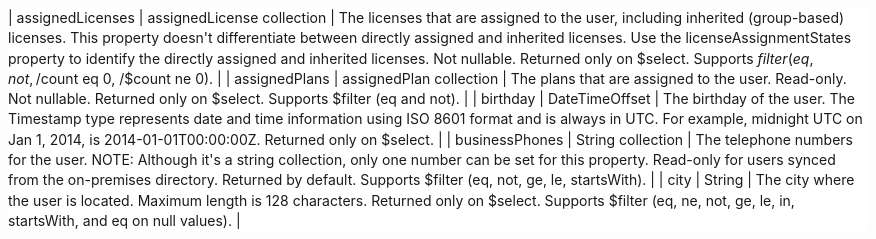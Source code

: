| assignedLicenses                | assignedLicense collection             | The licenses that are assigned to the user, including inherited (group-based) licenses. This property doesn't differentiate between directly assigned and inherited licenses. Use the licenseAssignmentStates property to identify the directly assigned and inherited licenses. Not nullable. Returned only on $select. Supports $filter (eq, not, /$count eq 0, /$count ne 0).                                                                                                                                                                                                                                                                                                                                                                                                                                                                                                                                                                                                                                                                                                                  |
| assignedPlans                   | assignedPlan collection                | The plans that are assigned to the user. Read-only. Not nullable. Returned only on $select. Supports $filter (eq and not).                                                                                                                                                                                                                                                                                                                                                                                                                                                                                                                                                                                                                                                                                                                                                                                                                                                                                                                                                                        |
| birthday                        | DateTimeOffset                         | The birthday of the user. The Timestamp type represents date and time information using ISO 8601 format and is always in UTC. For example, midnight UTC on Jan 1, 2014, is 2014-01-01T00:00:00Z. Returned only on $select.                                                                                                                                                                                                                                                                                                                                                                                                                                                                                                                                                                                                                                                                                                                                                                                                                                                                        |
| businessPhones                  | String collection                      | The telephone numbers for the user. NOTE: Although it's a string collection, only one number can be set for this property. Read-only for users synced from the on-premises directory. Returned by default. Supports $filter (eq, not, ge, le, startsWith).                                                                                                                                                                                                                                                                                                                                                                                                                                                                                                                                                                                                                                                                                                                                                                                                                                        |
| city                            | String                                 | The city where the user is located. Maximum length is 128 characters. Returned only on $select. Supports $filter (eq, ne, not, ge, le, in, startsWith, and eq on null values).                                                                                                                                                                                                                                                                                                                                                                                                                                                                                                                                                                                                                                                                                                                                                                                                                                                                                                                    |